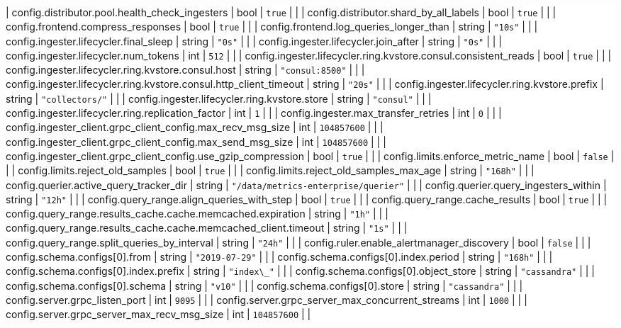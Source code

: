 | config.distributor.pool.health\_check\_ingesters | bool | `true` |  |
| config.distributor.shard\_by\_all\_labels | bool | `true` |  |
| config.frontend.compress\_responses | bool | `true` |  |
| config.frontend.log\_queries\_longer\_than | string | `"10s"` |  |
| config.ingester.lifecycler.final\_sleep | string | `"0s"` |  |
| config.ingester.lifecycler.join\_after | string | `"0s"` |  |
| config.ingester.lifecycler.num\_tokens | int | `512` |  |
| config.ingester.lifecycler.ring.kvstore.consul.consistent\_reads | bool | `true` |  |
| config.ingester.lifecycler.ring.kvstore.consul.host | string | `"consul:8500"` |  |
| config.ingester.lifecycler.ring.kvstore.consul.http\_client\_timeout | string | `"20s"` |  |
| config.ingester.lifecycler.ring.kvstore.prefix | string | `"collectors/"` |  |
| config.ingester.lifecycler.ring.kvstore.store | string | `"consul"` |  |
| config.ingester.lifecycler.ring.replication\_factor | int | `1` |  |
| config.ingester.max\_transfer\_retries | int | `0` |  |
| config.ingester\_client.grpc\_client\_config.max\_recv\_msg\_size | int | `104857600` |  |
| config.ingester\_client.grpc\_client\_config.max\_send\_msg\_size | int | `104857600` |  |
| config.ingester\_client.grpc\_client\_config.use\_gzip\_compression | bool | `true` |  |
| config.limits.enforce\_metric\_name | bool | `false` |  |
| config.limits.reject\_old\_samples | bool | `true` |  |
| config.limits.reject\_old\_samples\_max\_age | string | `"168h"` |  |
| config.querier.active\_query\_tracker\_dir | string | `"/data/metrics-enterprise/querier"` |  |
| config.querier.query\_ingesters\_within | string | `"12h"` |  |
| config.query\_range.align\_queries\_with\_step | bool | `true` |  |
| config.query\_range.cache\_results | bool | `true` |  |
| config.query\_range.results\_cache.cache.memcached.expiration | string | `"1h"` |  |
| config.query\_range.results\_cache.cache.memcached\_client.timeout | string | `"1s"` |  |
| config.query\_range.split\_queries\_by\_interval | string | `"24h"` |  |
| config.ruler.enable\_alertmanager\_discovery | bool | `false` |  |
| config.schema.configs[0].from | string | `"2019-07-29"` |  |
| config.schema.configs[0].index.period | string | `"168h"` |  |
| config.schema.configs[0].index.prefix | string | `"index\_"` |  |
| config.schema.configs[0].object\_store | string | `"cassandra"` |  |
| config.schema.configs[0].schema | string | `"v10"` |  |
| config.schema.configs[0].store | string | `"cassandra"` |  |
| config.server.grpc\_listen\_port | int | `9095` |  |
| config.server.grpc\_server\_max\_concurrent\_streams | int | `1000` |  |
| config.server.grpc\_server\_max\_recv\_msg\_size | int | `104857600` |  |